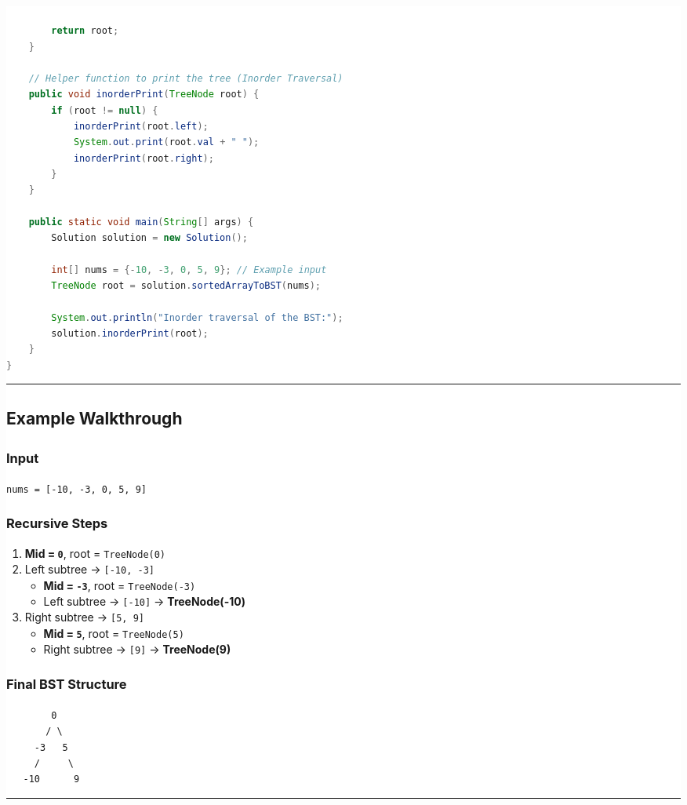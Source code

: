 ```java 

        return root;
    }

    // Helper function to print the tree (Inorder Traversal)
    public void inorderPrint(TreeNode root) {
        if (root != null) {
            inorderPrint(root.left);
            System.out.print(root.val + " ");
            inorderPrint(root.right);
        }
    }

    public static void main(String[] args) {
        Solution solution = new Solution();
        
        int[] nums = {-10, -3, 0, 5, 9}; // Example input
        TreeNode root = solution.sortedArrayToBST(nums);

        System.out.println("Inorder traversal of the BST:");
        solution.inorderPrint(root);
    }
}
```

---

## **Example Walkthrough**
### **Input**
```plaintext
nums = [-10, -3, 0, 5, 9]
```
### **Recursive Steps**
1. **Mid = `0`**, root = `TreeNode(0)`
2. Left subtree → `[-10, -3]`
   - **Mid = `-3`**, root = `TreeNode(-3)`
   - Left subtree → `[-10]` → **TreeNode(-10)**
3. Right subtree → `[5, 9]`
   - **Mid = `5`**, root = `TreeNode(5)`
   - Right subtree → `[9]` → **TreeNode(9)**

### **Final BST Structure**
```
        0
       / \
     -3   5
     /     \
   -10      9
```

---